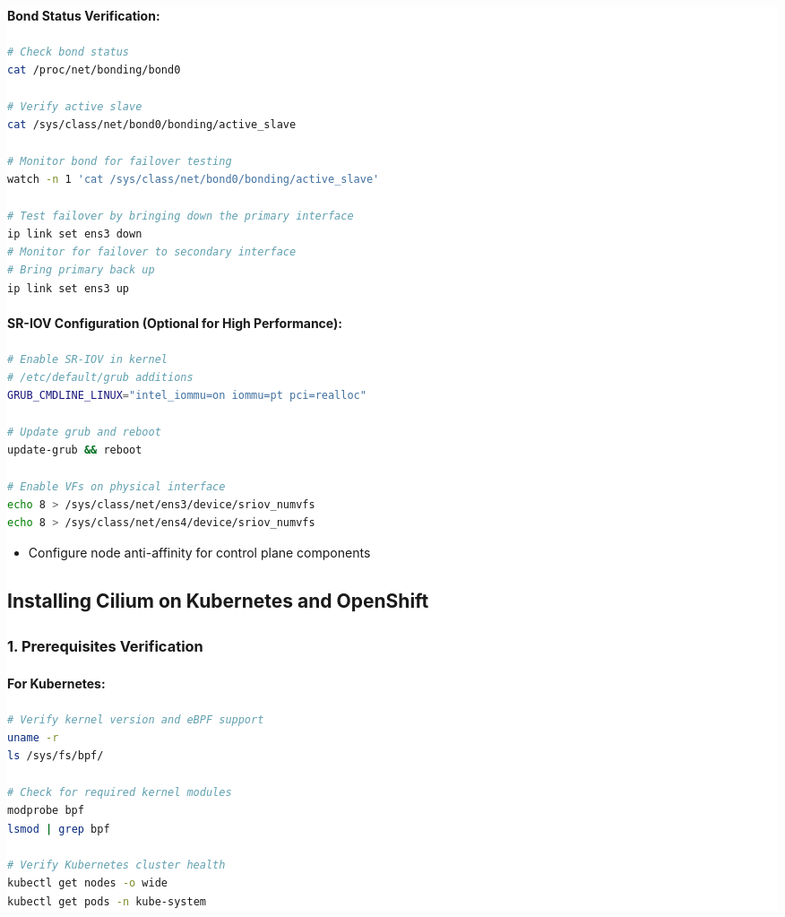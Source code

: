 #### Bond Status Verification:
```bash
# Check bond status
cat /proc/net/bonding/bond0

# Verify active slave
cat /sys/class/net/bond0/bonding/active_slave

# Monitor bond for failover testing
watch -n 1 'cat /sys/class/net/bond0/bonding/active_slave'

# Test failover by bringing down the primary interface
ip link set ens3 down
# Monitor for failover to secondary interface
# Bring primary back up
ip link set ens3 up
```

#### SR-IOV Configuration (Optional for High Performance):
```bash
# Enable SR-IOV in kernel
# /etc/default/grub additions
GRUB_CMDLINE_LINUX="intel_iommu=on iommu=pt pci=realloc"

# Update grub and reboot
update-grub && reboot

# Enable VFs on physical interface
echo 8 > /sys/class/net/ens3/device/sriov_numvfs
echo 8 > /sys/class/net/ens4/device/sriov_numvfs
```

- Configure node anti-affinity for control plane components

## Installing Cilium on Kubernetes and OpenShift
### 1. **Prerequisites Verification**

#### For Kubernetes:
   ```bash
   # Verify kernel version and eBPF support
   uname -r
   ls /sys/fs/bpf/
   
   # Check for required kernel modules
   modprobe bpf
   lsmod | grep bpf
   
   # Verify Kubernetes cluster health
   kubectl get nodes -o wide
   kubectl get pods -n kube-system
   ```
